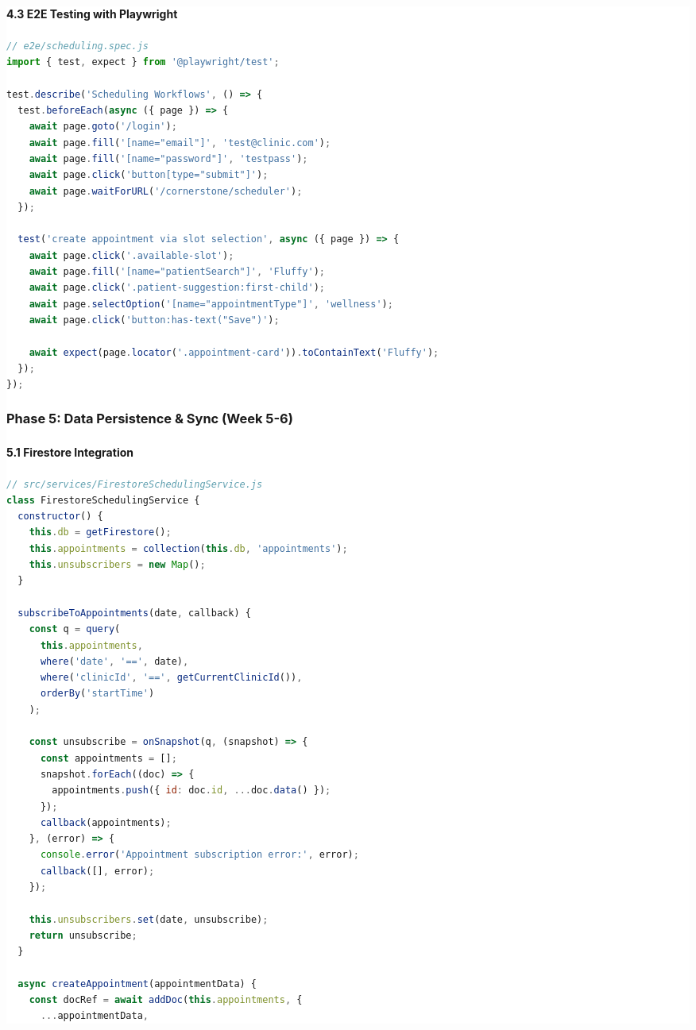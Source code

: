 #### 4.3 E2E Testing with Playwright
```javascript
// e2e/scheduling.spec.js
import { test, expect } from '@playwright/test';

test.describe('Scheduling Workflows', () => {
  test.beforeEach(async ({ page }) => {
    await page.goto('/login');
    await page.fill('[name="email"]', 'test@clinic.com');
    await page.fill('[name="password"]', 'testpass');
    await page.click('button[type="submit"]');
    await page.waitForURL('/cornerstone/scheduler');
  });
  
  test('create appointment via slot selection', async ({ page }) => {
    await page.click('.available-slot');
    await page.fill('[name="patientSearch"]', 'Fluffy');
    await page.click('.patient-suggestion:first-child');
    await page.selectOption('[name="appointmentType"]', 'wellness');
    await page.click('button:has-text("Save")');
    
    await expect(page.locator('.appointment-card')).toContainText('Fluffy');
  });
});
```

### Phase 5: Data Persistence & Sync (Week 5-6)

#### 5.1 Firestore Integration
```javascript
// src/services/FirestoreSchedulingService.js
class FirestoreSchedulingService {
  constructor() {
    this.db = getFirestore();
    this.appointments = collection(this.db, 'appointments');
    this.unsubscribers = new Map();
  }
  
  subscribeToAppointments(date, callback) {
    const q = query(
      this.appointments,
      where('date', '==', date),
      where('clinicId', '==', getCurrentClinicId()),
      orderBy('startTime')
    );
    
    const unsubscribe = onSnapshot(q, (snapshot) => {
      const appointments = [];
      snapshot.forEach((doc) => {
        appointments.push({ id: doc.id, ...doc.data() });
      });
      callback(appointments);
    }, (error) => {
      console.error('Appointment subscription error:', error);
      callback([], error);
    });
    
    this.unsubscribers.set(date, unsubscribe);
    return unsubscribe;
  }
  
  async createAppointment(appointmentData) {
    const docRef = await addDoc(this.appointments, {
      ...appointmentData,
```